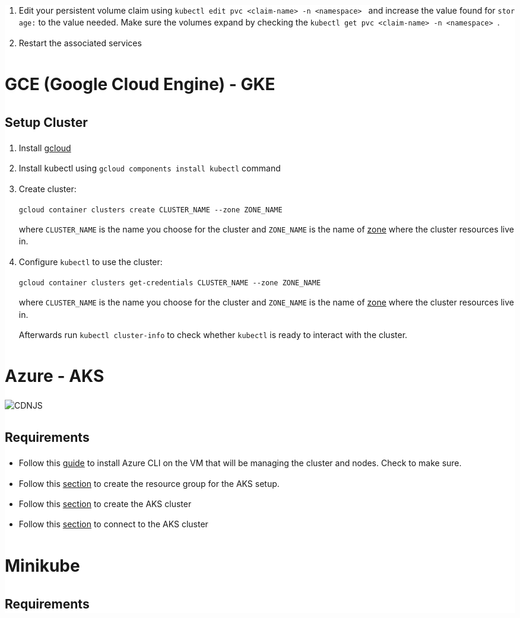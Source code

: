 1. Edit your persistent volume claim using `kubectl edit pvc <claim-name> -n <namespace> ` and increase the value found for `storage:` to the value needed. Make sure the volumes expand by checking the `kubectl get pvc <claim-name> -n <namespace> `.

1. Restart the associated services


# GCE (Google Cloud Engine) - GKE

## Setup Cluster

1.  Install [gcloud](https://cloud.google.com/sdk/docs/quickstarts)

1.  Install kubectl using `gcloud components install kubectl` command

1.  Create cluster:

        gcloud container clusters create CLUSTER_NAME --zone ZONE_NAME

    where `CLUSTER_NAME` is the name you choose for the cluster and `ZONE_NAME` is the name of [zone](https://cloud.google.com/compute/docs/regions-zones/) where the cluster resources live in.

1.  Configure `kubectl` to use the cluster:

        gcloud container clusters get-credentials CLUSTER_NAME --zone ZONE_NAME

    where `CLUSTER_NAME` is the name you choose for the cluster and `ZONE_NAME` is the name of [zone](https://cloud.google.com/compute/docs/regions-zones/) where the cluster resources live in.

    Afterwards run `kubectl cluster-info` to check whether `kubectl` is ready to interact with the cluster.

# Azure - AKS
![CDNJS](https://img.shields.io/badge/status-pending-yellow.svg)

## Requirements

-   Follow this [guide](https://docs.microsoft.com/en-us/cli/azure/install-azure-cli?view=azure-cli-latest) to install Azure CLI on the VM that will be managing the cluster and nodes. Check to make sure.

-   Follow this [section](https://docs.microsoft.com/en-us/azure/aks/kubernetes-walkthrough#create-a-resource-group) to create the resource group for the AKS setup.

-   Follow this [section](https://docs.microsoft.com/en-us/azure/aks/kubernetes-walkthrough#create-aks-cluster) to create the AKS cluster

-   Follow this [section](https://docs.microsoft.com/en-us/azure/aks/kubernetes-walkthrough#connect-to-the-cluster) to connect to the AKS cluster

# Minikube

## Requirements
